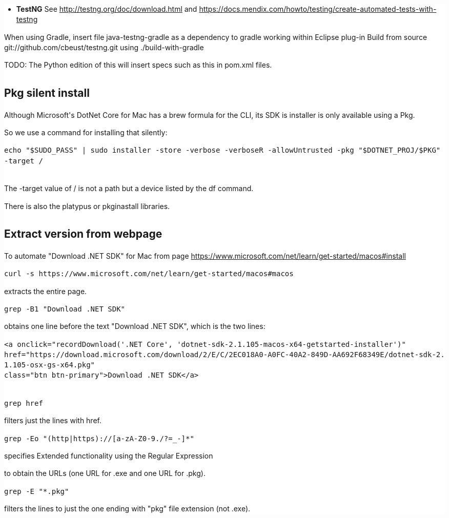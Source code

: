    * <strong>TestNG</strong> 
   See http://testng.org/doc/download.html
   and https://docs.mendix.com/howto/testing/create-automated-tests-with-testng
   
   When using Gradle, insert file java-testng-gradle as a dependency to gradle working within Eclipse plug-in
   Build from source git://github.com/cbeust/testng.git using ./build-with-gradle
   
TODO: The Python edition of this will insert specs such as this in pom.xml files.   


<a name="SilentInstall"></a>

## Pkg silent install

Although Microsoft's DotNet Core for Mac has a brew formula for the CLI,
its SDK is installer is only available using a Pkg. 

So we use a command for installing that silently:

   <pre>
echo "$SUDO_PASS" | sudo installer -store -verbose -verboseR -allowUntrusted -pkg "$DOTNET_PROJ/$PKG" -target /
   </pre>

   The -target value of / is not a path but a device listed by the df command.

There is also the platypus or pkginastall libraries. 

<a name="ExtractWeb"></a>

## Extract version from webpage

To automate "Download .NET SDK" for Mac from page https://www.microsoft.com/net/learn/get-started/macos#install

<pre>curl -s https://www.microsoft.com/net/learn/get-started/macos#macos </pre>
extracts the entire page.

<pre>grep -B1 "Download .NET SDK"</pre> obtains one line before the text "Download .NET SDK", which is the two lines:

   <pre>
&LT;a onclick="recordDownload('.NET Core', 'dotnet-sdk-2.1.105-macos-x64-getstarted-installer')"
href="https://download.microsoft.com/download/2/E/C/2EC018A0-A0FC-40A2-849D-AA692F68349E/dotnet-sdk-2.1.105-osx-gs-x64.pkg"
class="btn btn-primary">Download .NET SDK&LT;/a>
   </pre>

<pre>grep href</pre> filters just the lines with href.

<pre>grep -Eo "(http|https)://[a-zA-Z0-9./?=_-]*"</pre> specifies Extended functionality using the Regular Expression
to obtain the URLs (one URL for .exe and one URL for .pkg).

<pre>grep -E "*.pkg"</pre> filters the lines to just the one ending with "pkg" file extension (not .exe).
